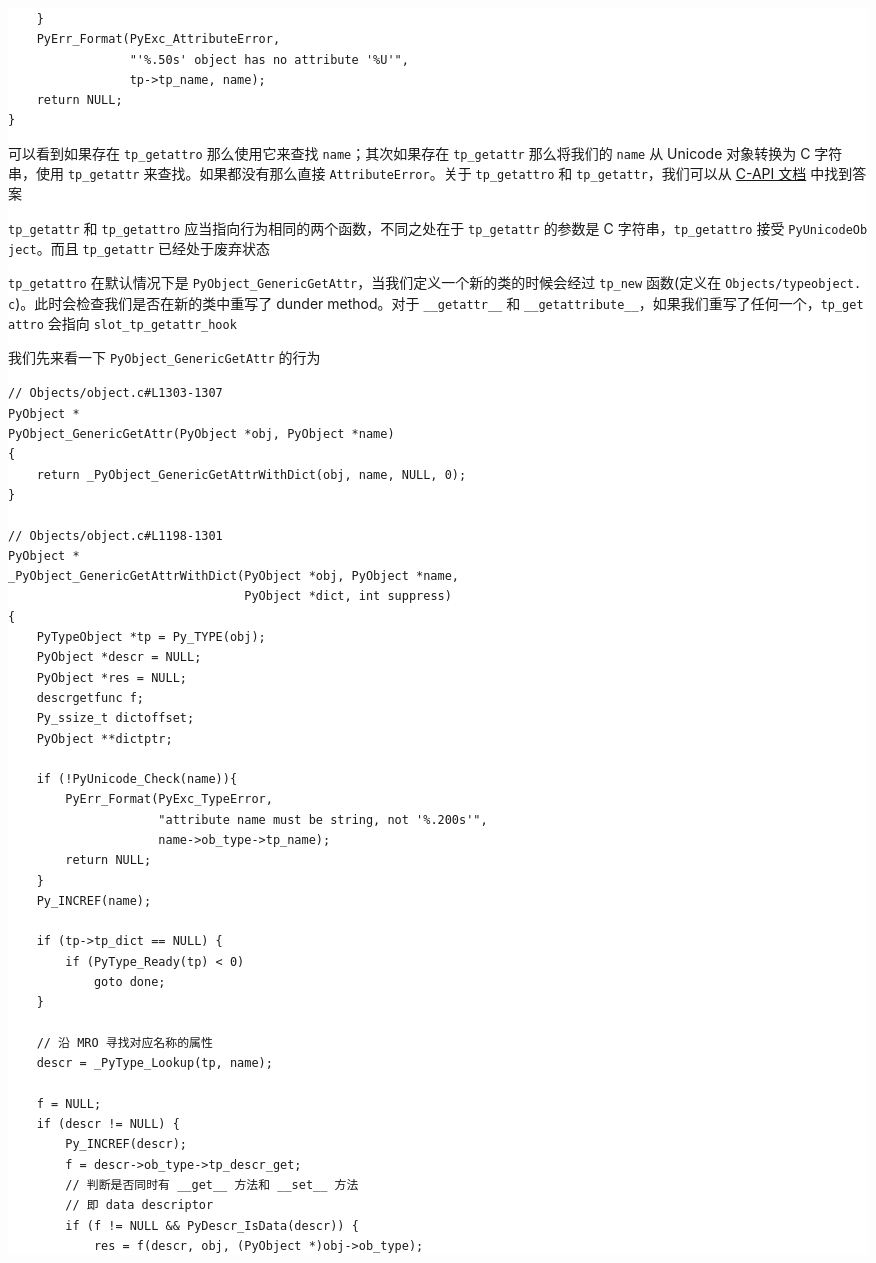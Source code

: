 ```
    }
    PyErr_Format(PyExc_AttributeError,
                 "'%.50s' object has no attribute '%U'",
                 tp->tp_name, name);
    return NULL;
}
```

可以看到如果存在 `tp_getattro` 那么使用它来查找 `name`；其次如果存在 `tp_getattr` 那么将我们的 `name` 从 Unicode 对象转换为 C 字符串，使用 `tp_getattr` 来查找。如果都没有那么直接 `AttributeError`。关于 `tp_getattro` 和 `tp_getattr`，我们可以从 [C-API 文档](https://docs.python.org/3/c-api/typeobj.html#c.PyTypeObject.tp_getattr) 中找到答案

`tp_getattr` 和 `tp_getattro` 应当指向行为相同的两个函数，不同之处在于 `tp_getattr` 的参数是 C 字符串，`tp_getattro` 接受 `PyUnicodeObject`。而且 `tp_getattr` 已经处于废弃状态

`tp_getattro` 在默认情况下是 `PyObject_GenericGetAttr`，当我们定义一个新的类的时候会经过 `tp_new` 函数(定义在 `Objects/typeobject.c`)。此时会检查我们是否在新的类中重写了 dunder method。对于 `__getattr__` 和 `__getattribute__`，如果我们重写了任何一个，`tp_getattro` 会指向 `slot_tp_getattr_hook`

我们先来看一下 `PyObject_GenericGetAttr` 的行为

```
// Objects/object.c#L1303-1307
PyObject *
PyObject_GenericGetAttr(PyObject *obj, PyObject *name)
{
    return _PyObject_GenericGetAttrWithDict(obj, name, NULL, 0);
}

// Objects/object.c#L1198-1301
PyObject *
_PyObject_GenericGetAttrWithDict(PyObject *obj, PyObject *name,
                                 PyObject *dict, int suppress)
{
    PyTypeObject *tp = Py_TYPE(obj);
    PyObject *descr = NULL;
    PyObject *res = NULL;
    descrgetfunc f;
    Py_ssize_t dictoffset;
    PyObject **dictptr;

    if (!PyUnicode_Check(name)){
        PyErr_Format(PyExc_TypeError,
                     "attribute name must be string, not '%.200s'",
                     name->ob_type->tp_name);
        return NULL;
    }
    Py_INCREF(name);

    if (tp->tp_dict == NULL) {
        if (PyType_Ready(tp) < 0)
            goto done;
    }

    // 沿 MRO 寻找对应名称的属性
    descr = _PyType_Lookup(tp, name);

    f = NULL;
    if (descr != NULL) {
        Py_INCREF(descr);
        f = descr->ob_type->tp_descr_get;
        // 判断是否同时有 __get__ 方法和 __set__ 方法
        // 即 data descriptor
        if (f != NULL && PyDescr_IsData(descr)) {
            res = f(descr, obj, (PyObject *)obj->ob_type);
```